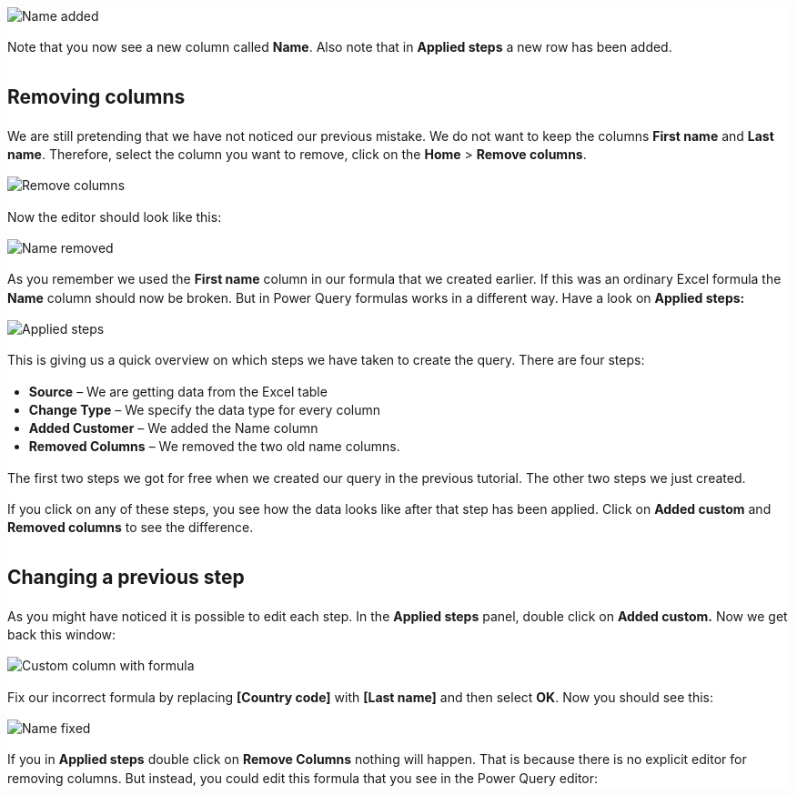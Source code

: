 ![Name added]({{site.baseurl}}/assets/images/0017/editor_name_added.png "Name added")

Note that you now see a new column called **Name**. Also note that in **Applied
steps** a new row has been added.

## Removing columns

We are still pretending that we have not noticed our previous mistake. We do not
want to keep the columns **First name** and **Last name**. Therefore, select the
column you want to remove, click on the **Home** > **Remove columns**.

![Remove columns]({{site.baseurl}}/assets/images/0017/editor_menu_home_removecolumns.png "Remove columns")

Now the editor should look like this:

![Name removed]({{site.baseurl}}/assets/images/0017/editor_name_removed.png "Name removed")

As you remember we used the **First name** column in our formula that we created
earlier. If this was an ordinary Excel formula the **Name** column should now be
broken. But in Power Query formulas works in a different way. Have a look on
**Applied steps:**

![Applied steps]({{site.baseurl}}/assets/images/0017/appliedsteps_overview.png "Applied steps")

This is giving us a quick overview on which steps we have taken to create the
query. There are four steps:

* **Source** – We are getting data from the Excel table
* **Change Type** – We specify the data type for every column
* **Added Customer** – We added the Name column
* **Removed Columns** – We removed the two old name columns.

The first two steps we got for free when we created our query in the previous
tutorial. The other two steps we just created.

If you click on any of these steps, you see how the data looks like after that
step has been applied. Click on **Added custom** and **Removed columns** to see
the difference.

## Changing a previous step

As you might have noticed it is possible to edit each step. In the **Applied
steps** panel, double click on **Added custom.** Now we get back this window:

![Custom column with formula]({{site.baseurl}}/assets/images/0017/customcolumn_combinestrings.png "Custom column with formula")

Fix our incorrect formula by replacing **[Country code]** with **[Last name]**
and then select **OK**. Now you should see this:

![Name fixed]({{site.baseurl}}/assets/images/0017/editor_name_fixed.png "Name fixed")

If you in **Applied steps** double click on **Remove Columns** nothing will
happen. That is because there is no explicit editor for removing columns. But
instead, you could edit this formula that you see in the Power Query editor:
